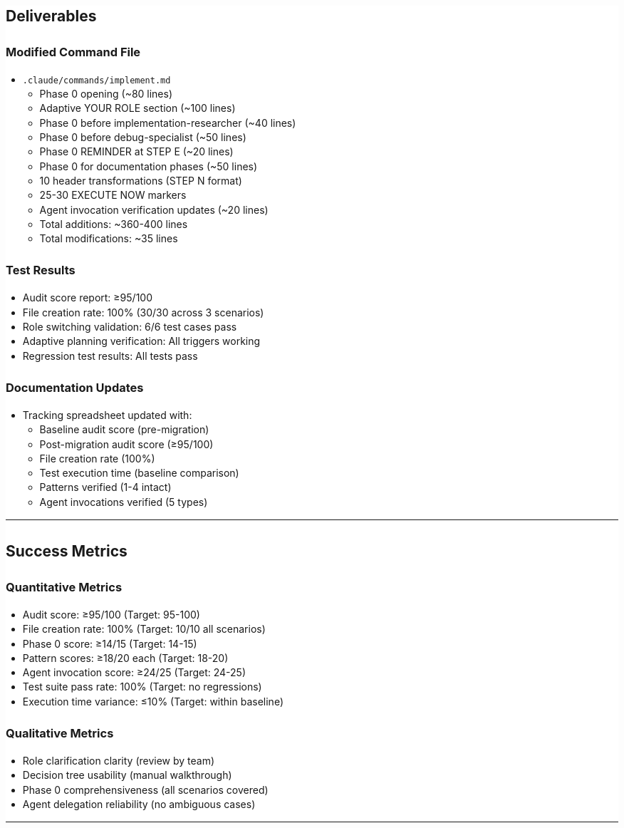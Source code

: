
## Deliverables

### Modified Command File
- `.claude/commands/implement.md`
  - Phase 0 opening (~80 lines)
  - Adaptive YOUR ROLE section (~100 lines)
  - Phase 0 before implementation-researcher (~40 lines)
  - Phase 0 before debug-specialist (~50 lines)
  - Phase 0 REMINDER at STEP E (~20 lines)
  - Phase 0 for documentation phases (~50 lines)
  - 10 header transformations (STEP N format)
  - 25-30 EXECUTE NOW markers
  - Agent invocation verification updates (~20 lines)
  - Total additions: ~360-400 lines
  - Total modifications: ~35 lines

### Test Results
- Audit score report: ≥95/100
- File creation rate: 100% (30/30 across 3 scenarios)
- Role switching validation: 6/6 test cases pass
- Adaptive planning verification: All triggers working
- Regression test results: All tests pass

### Documentation Updates
- Tracking spreadsheet updated with:
  - Baseline audit score (pre-migration)
  - Post-migration audit score (≥95/100)
  - File creation rate (100%)
  - Test execution time (baseline comparison)
  - Patterns verified (1-4 intact)
  - Agent invocations verified (5 types)

---

## Success Metrics

### Quantitative Metrics
- Audit score: ≥95/100 (Target: 95-100)
- File creation rate: 100% (Target: 10/10 all scenarios)
- Phase 0 score: ≥14/15 (Target: 14-15)
- Pattern scores: ≥18/20 each (Target: 18-20)
- Agent invocation score: ≥24/25 (Target: 24-25)
- Test suite pass rate: 100% (Target: no regressions)
- Execution time variance: ≤10% (Target: within baseline)

### Qualitative Metrics
- Role clarification clarity (review by team)
- Decision tree usability (manual walkthrough)
- Phase 0 comprehensiveness (all scenarios covered)
- Agent delegation reliability (no ambiguous cases)

---